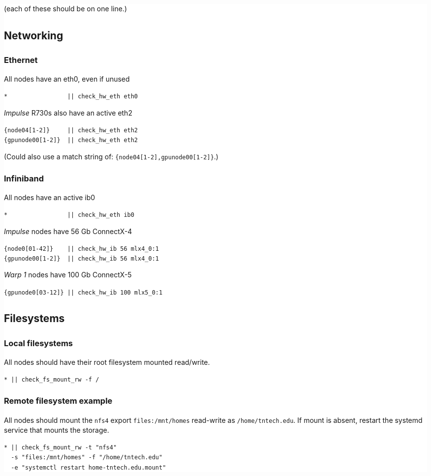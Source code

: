 (each of these should be on one line.)

## Networking

### Ethernet

All nodes have an eth0, even if unused
```
*                 || check_hw_eth eth0
```

*Impulse* R730s also have an active eth2
```
{node04[1-2]}     || check_hw_eth eth2
{gpunode00[1-2]}  || check_hw_eth eth2
```

(Could also use a match string of: `{node04[1-2],gpunode00[1-2]}`.)

### Infiniband

All nodes have an active ib0
```
*                 || check_hw_eth ib0
```

*Impulse* nodes have 56 Gb ConnectX-4
```
{node0[01-42]}    || check_hw_ib 56 mlx4_0:1
{gpunode00[1-2]}  || check_hw_ib 56 mlx4_0:1
```

*Warp 1* nodes have 100 Gb ConnectX-5
```
{gpunode0[03-12]} || check_hw_ib 100 mlx5_0:1
```

## Filesystems

### Local filesystems

All nodes should have their root filesystem mounted read/write.

```
* || check_fs_mount_rw -f /
```

### Remote filesystem example

All nodes should mount the `nfs4` export `files:/mnt/homes` read-write as `/home/tntech.edu`. If mount is absent, restart the systemd service that mounts the storage.

```
* || check_fs_mount_rw -t "nfs4"
  -s "files:/mnt/homes" -f "/home/tntech.edu"
  -e "systemctl restart home-tntech.edu.mount"
```
